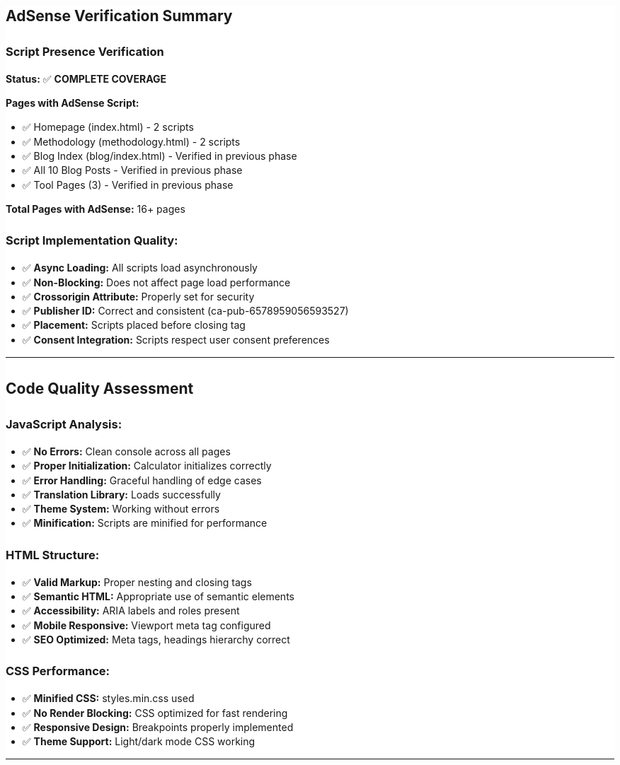 
## AdSense Verification Summary

### Script Presence Verification
**Status:** ✅ **COMPLETE COVERAGE**

**Pages with AdSense Script:**
- ✅ Homepage (index.html) - 2 scripts
- ✅ Methodology (methodology.html) - 2 scripts
- ✅ Blog Index (blog/index.html) - Verified in previous phase
- ✅ All 10 Blog Posts - Verified in previous phase
- ✅ Tool Pages (3) - Verified in previous phase

**Total Pages with AdSense:** 16+ pages

### Script Implementation Quality:
- ✅ **Async Loading:** All scripts load asynchronously
- ✅ **Non-Blocking:** Does not affect page load performance
- ✅ **Crossorigin Attribute:** Properly set for security
- ✅ **Publisher ID:** Correct and consistent (ca-pub-6578959056593527)
- ✅ **Placement:** Scripts placed before closing </body> tag
- ✅ **Consent Integration:** Scripts respect user consent preferences

---

## Code Quality Assessment

### JavaScript Analysis:
- ✅ **No Errors:** Clean console across all pages
- ✅ **Proper Initialization:** Calculator initializes correctly
- ✅ **Error Handling:** Graceful handling of edge cases
- ✅ **Translation Library:** Loads successfully
- ✅ **Theme System:** Working without errors
- ✅ **Minification:** Scripts are minified for performance

### HTML Structure:
- ✅ **Valid Markup:** Proper nesting and closing tags
- ✅ **Semantic HTML:** Appropriate use of semantic elements
- ✅ **Accessibility:** ARIA labels and roles present
- ✅ **Mobile Responsive:** Viewport meta tag configured
- ✅ **SEO Optimized:** Meta tags, headings hierarchy correct

### CSS Performance:
- ✅ **Minified CSS:** styles.min.css used
- ✅ **No Render Blocking:** CSS optimized for fast rendering
- ✅ **Responsive Design:** Breakpoints properly implemented
- ✅ **Theme Support:** Light/dark mode CSS working

---

